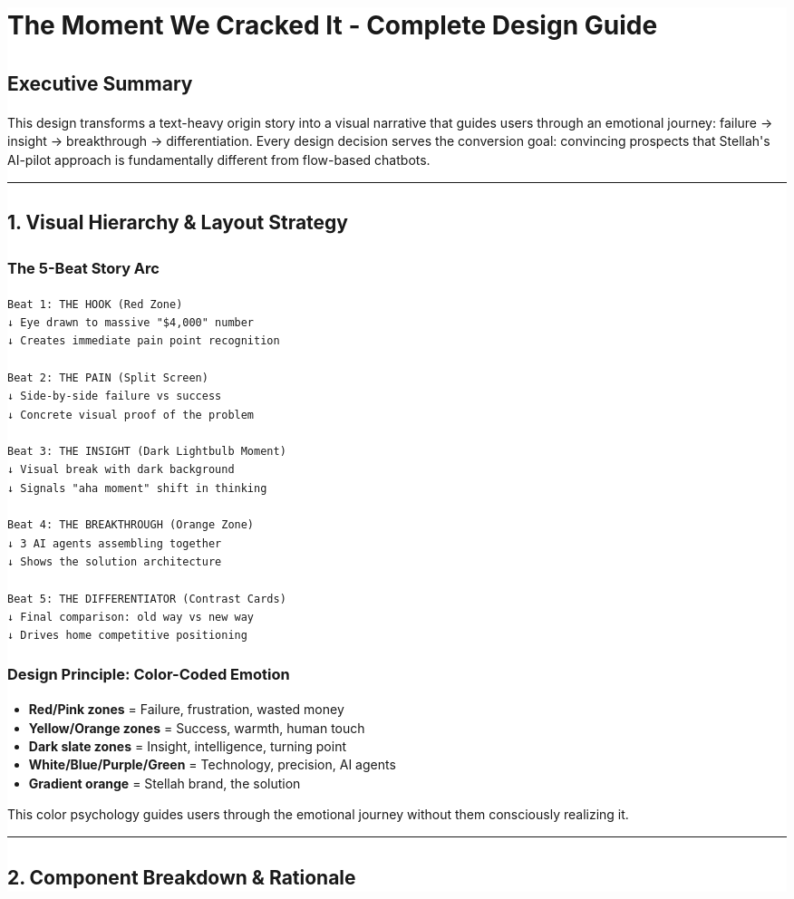 # The Moment We Cracked It - Complete Design Guide

## Executive Summary

This design transforms a text-heavy origin story into a visual narrative that guides users through an emotional journey: failure → insight → breakthrough → differentiation. Every design decision serves the conversion goal: convincing prospects that Stellah's AI-pilot approach is fundamentally different from flow-based chatbots.

---

## 1. Visual Hierarchy & Layout Strategy

### The 5-Beat Story Arc

```
Beat 1: THE HOOK (Red Zone)
↓ Eye drawn to massive "$4,000" number
↓ Creates immediate pain point recognition

Beat 2: THE PAIN (Split Screen)
↓ Side-by-side failure vs success
↓ Concrete visual proof of the problem

Beat 3: THE INSIGHT (Dark Lightbulb Moment)
↓ Visual break with dark background
↓ Signals "aha moment" shift in thinking

Beat 4: THE BREAKTHROUGH (Orange Zone)
↓ 3 AI agents assembling together
↓ Shows the solution architecture

Beat 5: THE DIFFERENTIATOR (Contrast Cards)
↓ Final comparison: old way vs new way
↓ Drives home competitive positioning
```

### Design Principle: Color-Coded Emotion

- **Red/Pink zones** = Failure, frustration, wasted money
- **Yellow/Orange zones** = Success, warmth, human touch
- **Dark slate zones** = Insight, intelligence, turning point
- **White/Blue/Purple/Green** = Technology, precision, AI agents
- **Gradient orange** = Stellah brand, the solution

This color psychology guides users through the emotional journey without them consciously realizing it.

---

## 2. Component Breakdown & Rationale
